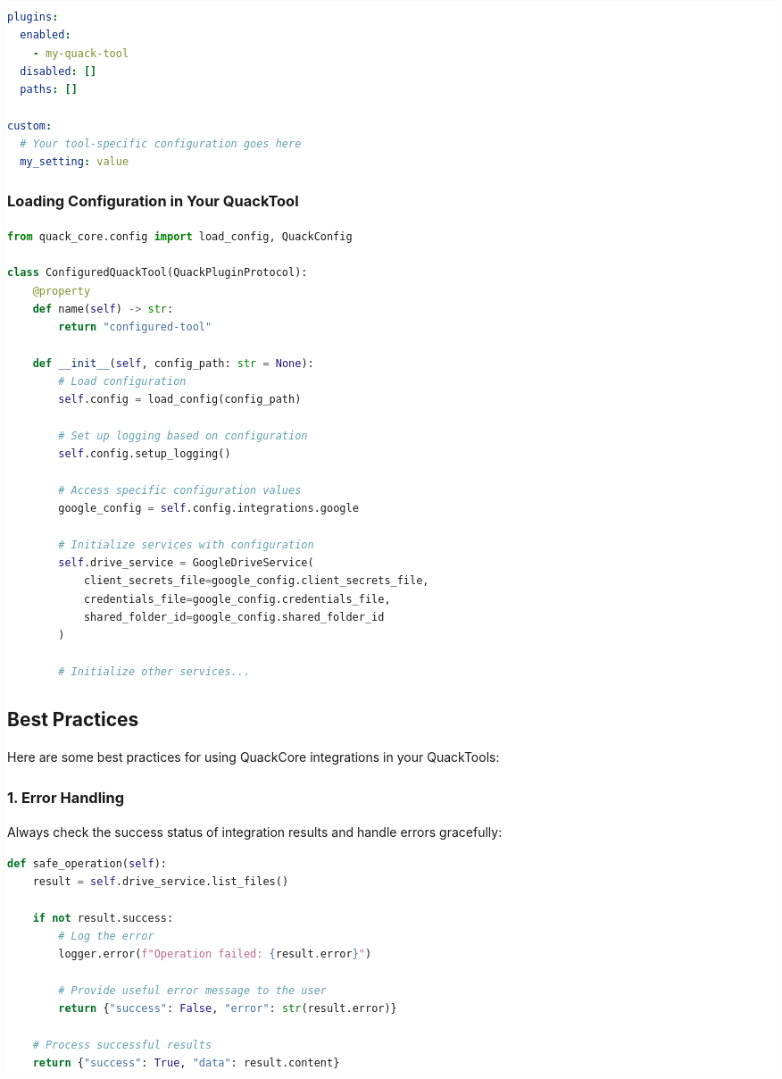 ```yaml
plugins:
  enabled:
    - my-quack-tool
  disabled: []
  paths: []

custom:
  # Your tool-specific configuration goes here
  my_setting: value
```

### Loading Configuration in Your QuackTool

```python
from quack_core.config import load_config, QuackConfig

class ConfiguredQuackTool(QuackPluginProtocol):
    @property
    def name(self) -> str:
        return "configured-tool"
    
    def __init__(self, config_path: str = None):
        # Load configuration
        self.config = load_config(config_path)
        
        # Set up logging based on configuration
        self.config.setup_logging()
        
        # Access specific configuration values
        google_config = self.config.integrations.google
        
        # Initialize services with configuration
        self.drive_service = GoogleDriveService(
            client_secrets_file=google_config.client_secrets_file,
            credentials_file=google_config.credentials_file,
            shared_folder_id=google_config.shared_folder_id
        )
        
        # Initialize other services...
```

## Best Practices

Here are some best practices for using QuackCore integrations in your QuackTools:

### 1. Error Handling

Always check the success status of integration results and handle errors gracefully:

```python
def safe_operation(self):
    result = self.drive_service.list_files()
    
    if not result.success:
        # Log the error
        logger.error(f"Operation failed: {result.error}")
        
        # Provide useful error message to the user
        return {"success": False, "error": str(result.error)}
    
    # Process successful results
    return {"success": True, "data": result.content}
```
